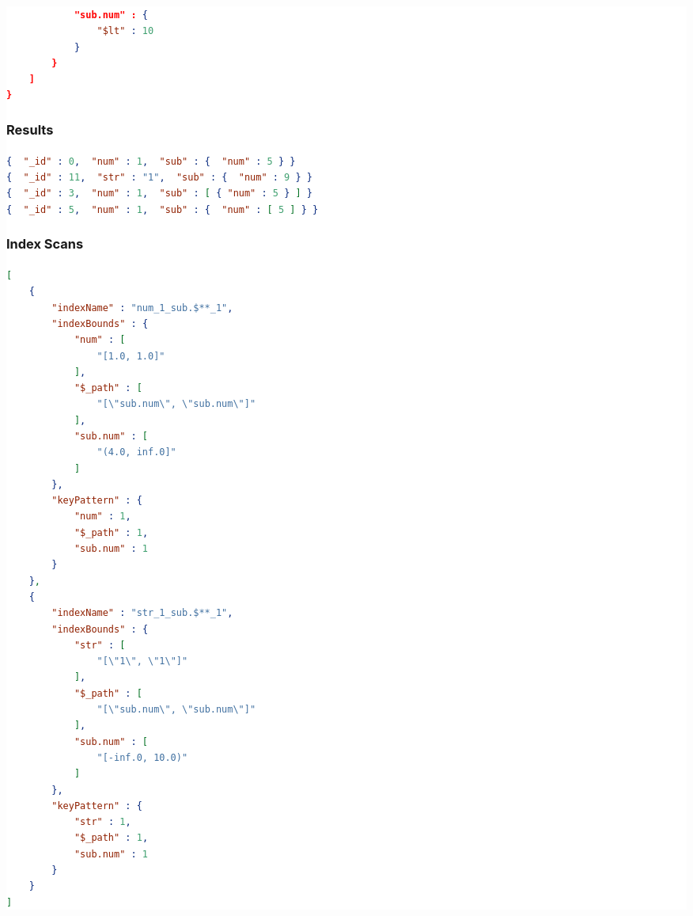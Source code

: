 ```json
			"sub.num" : {
				"$lt" : 10
			}
		}
	]
}
```
### Results
```json
{  "_id" : 0,  "num" : 1,  "sub" : {  "num" : 5 } }
{  "_id" : 11,  "str" : "1",  "sub" : {  "num" : 9 } }
{  "_id" : 3,  "num" : 1,  "sub" : [ { "num" : 5 } ] }
{  "_id" : 5,  "num" : 1,  "sub" : {  "num" : [ 5 ] } }
```
### Index Scans
```json
[
	{
		"indexName" : "num_1_sub.$**_1",
		"indexBounds" : {
			"num" : [
				"[1.0, 1.0]"
			],
			"$_path" : [
				"[\"sub.num\", \"sub.num\"]"
			],
			"sub.num" : [
				"(4.0, inf.0]"
			]
		},
		"keyPattern" : {
			"num" : 1,
			"$_path" : 1,
			"sub.num" : 1
		}
	},
	{
		"indexName" : "str_1_sub.$**_1",
		"indexBounds" : {
			"str" : [
				"[\"1\", \"1\"]"
			],
			"$_path" : [
				"[\"sub.num\", \"sub.num\"]"
			],
			"sub.num" : [
				"[-inf.0, 10.0)"
			]
		},
		"keyPattern" : {
			"str" : 1,
			"$_path" : 1,
			"sub.num" : 1
		}
	}
]
```
